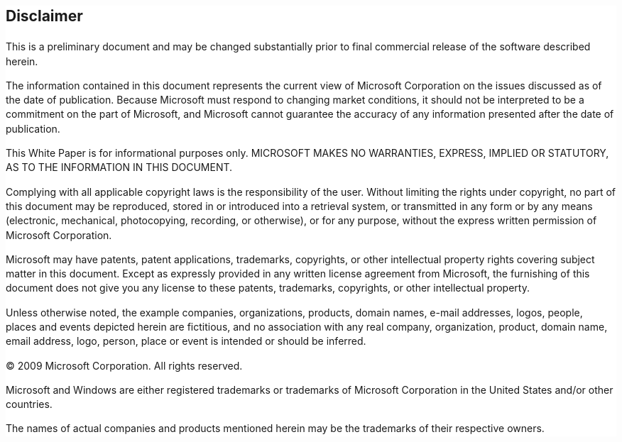<a id="0.2__Toc224729061"></a><a id="0.2__Toc253429298"></a><a id="0.2__Toc243304669"></a>

## Disclaimer

This is a preliminary document and may be changed substantially prior to final commercial release of the software described herein.

The information contained in this document represents the current view of Microsoft Corporation on the issues discussed as of the date of publication. Because Microsoft must respond to changing market conditions, it should not be interpreted to be a commitment on the part of Microsoft, and Microsoft cannot guarantee the accuracy of any information presented after the date of publication.

This White Paper is for informational purposes only. MICROSOFT MAKES NO WARRANTIES, EXPRESS, IMPLIED OR STATUTORY, AS TO THE INFORMATION IN THIS DOCUMENT.

Complying with all applicable copyright laws is the responsibility of the user. Without limiting the rights under copyright, no part of this document may be reproduced, stored in or introduced into a retrieval system, or transmitted in any form or by any means (electronic, mechanical, photocopying, recording, or otherwise), or for any purpose, without the express written permission of Microsoft Corporation.

Microsoft may have patents, patent applications, trademarks, copyrights, or other intellectual property rights covering subject matter in this document. Except as expressly provided in any written license agreement from Microsoft, the furnishing of this document does not give you any license to these patents, trademarks, copyrights, or other intellectual property.

Unless otherwise noted, the example companies, organizations, products, domain names, e-mail addresses, logos, people, places and events depicted herein are fictitious, and no association with any real company, organization, product, domain name, email address, logo, person, place or event is intended or should be inferred.

© 2009 Microsoft Corporation. All rights reserved.

Microsoft and Windows are either registered trademarks or trademarks of Microsoft Corporation in the United States and/or other countries.

The names of actual companies and products mentioned herein may be the trademarks of their respective owners.
